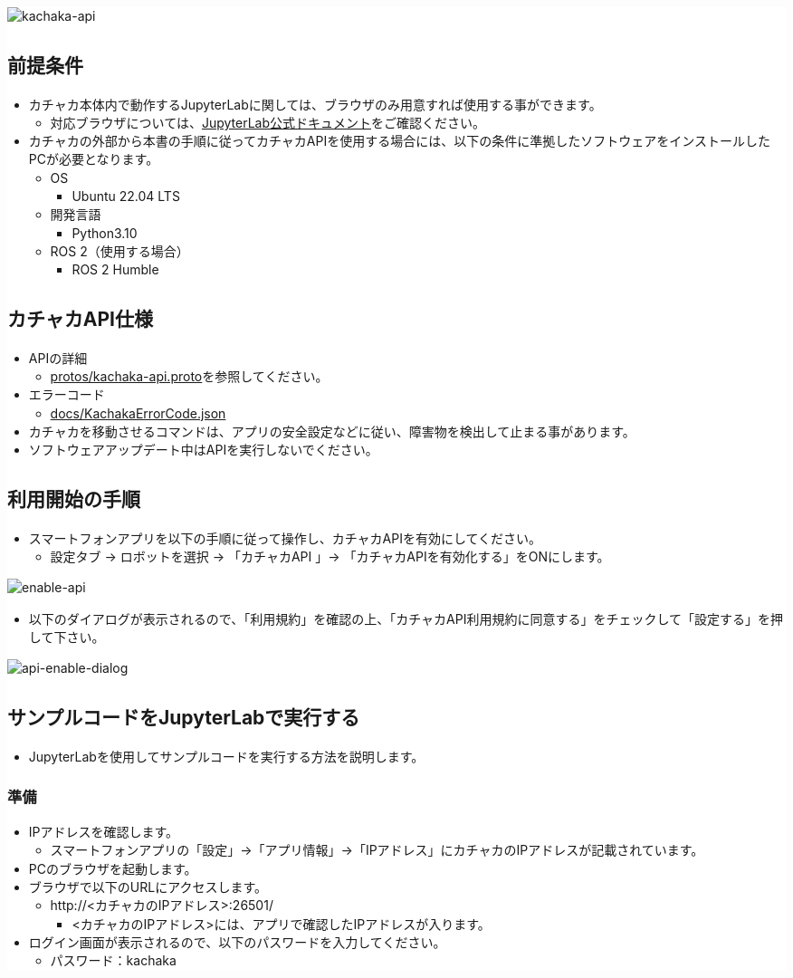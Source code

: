 ![kachaka-api](docs/images/kachka-api.png)

## 前提条件

* カチャカ本体内で動作するJupyterLabに関しては、ブラウザのみ用意すれば使用する事ができます。
  * 対応ブラウザについては、[JupyterLab公式ドキュメント](https://jupyterlab.readthedocs.io/en/stable/getting_started/installation.html#supported-browsers)をご確認ください。
* カチャカの外部から本書の手順に従ってカチャカAPIを使用する場合には、以下の条件に準拠したソフトウェアをインストールしたPCが必要となります。
    * OS
        *  Ubuntu 22.04 LTS
    * 開発言語
        * Python3.10
    * ROS 2（使用する場合）
        * ROS 2 Humble


## カチャカAPI仕様

* APIの詳細
    * [protos/kachaka-api.proto](protos/kachaka-api.proto)を参照してください。
* エラーコード
    * [docs/KachakaErrorCode.json](docs/KachakaErrorCode.json)
* カチャカを移動させるコマンドは、アプリの安全設定などに従い、障害物を検出して止まる事があります。
* ソフトウェアアップデート中はAPIを実行しないでください。


## 利用開始の手順

* スマートフォンアプリを以下の手順に従って操作し、カチャカAPIを有効にしてください。
    * 設定タブ → ロボットを選択 → 「カチャカAPI 」→ 「カチャカAPIを有効化する」をONにします。

![enable-api](docs/images/enable-api.png)

* 以下のダイアログが表示されるので、「利用規約」を確認の上、「カチャカAPI利用規約に同意する」をチェックして「設定する」を押して下さい。

![api-enable-dialog](docs/images/api-enable-dialog.png)

## サンプルコードをJupyterLabで実行する

* JupyterLabを使用してサンプルコードを実行する方法を説明します。


### 準備

* IPアドレスを確認します。
    * スマートフォンアプリの「設定」→「アプリ情報」→「IPアドレス」にカチャカのIPアドレスが記載されています。
* PCのブラウザを起動します。
* ブラウザで以下のURLにアクセスします。
    * http://&lt;カチャカのIPアドレス>:26501/
        * &lt;カチャカのIPアドレス>には、アプリで確認したIPアドレスが入ります。
* ログイン画面が表示されるので、以下のパスワードを入力してください。
    * パスワード：kachaka

